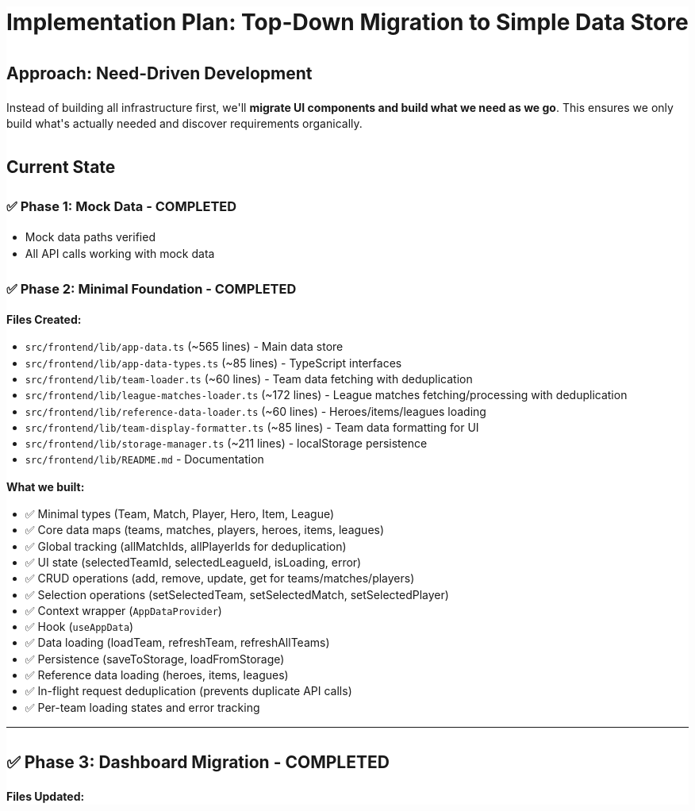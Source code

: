 # Implementation Plan: Top-Down Migration to Simple Data Store

## Approach: Need-Driven Development

Instead of building all infrastructure first, we'll **migrate UI components and build what we need as we go**. This ensures we only build what's actually needed and discover requirements organically.

## Current State

### ✅ Phase 1: Mock Data - COMPLETED

- Mock data paths verified
- All API calls working with mock data

### ✅ Phase 2: Minimal Foundation - COMPLETED

**Files Created:**

- `src/frontend/lib/app-data.ts` (~565 lines) - Main data store
- `src/frontend/lib/app-data-types.ts` (~85 lines) - TypeScript interfaces
- `src/frontend/lib/team-loader.ts` (~60 lines) - Team data fetching with deduplication
- `src/frontend/lib/league-matches-loader.ts` (~172 lines) - League matches fetching/processing with deduplication
- `src/frontend/lib/reference-data-loader.ts` (~60 lines) - Heroes/items/leagues loading
- `src/frontend/lib/team-display-formatter.ts` (~85 lines) - Team data formatting for UI
- `src/frontend/lib/storage-manager.ts` (~211 lines) - localStorage persistence
- `src/frontend/lib/README.md` - Documentation

**What we built:**

- ✅ Minimal types (Team, Match, Player, Hero, Item, League)
- ✅ Core data maps (teams, matches, players, heroes, items, leagues)
- ✅ Global tracking (allMatchIds, allPlayerIds for deduplication)
- ✅ UI state (selectedTeamId, selectedLeagueId, isLoading, error)
- ✅ CRUD operations (add, remove, update, get for teams/matches/players)
- ✅ Selection operations (setSelectedTeam, setSelectedMatch, setSelectedPlayer)
- ✅ Context wrapper (`AppDataProvider`)
- ✅ Hook (`useAppData`)
- ✅ Data loading (loadTeam, refreshTeam, refreshAllTeams)
- ✅ Persistence (saveToStorage, loadFromStorage)
- ✅ Reference data loading (heroes, items, leagues)
- ✅ In-flight request deduplication (prevents duplicate API calls)
- ✅ Per-team loading states and error tracking

---

## ✅ Phase 3: Dashboard Migration - COMPLETED

**Files Updated:**
